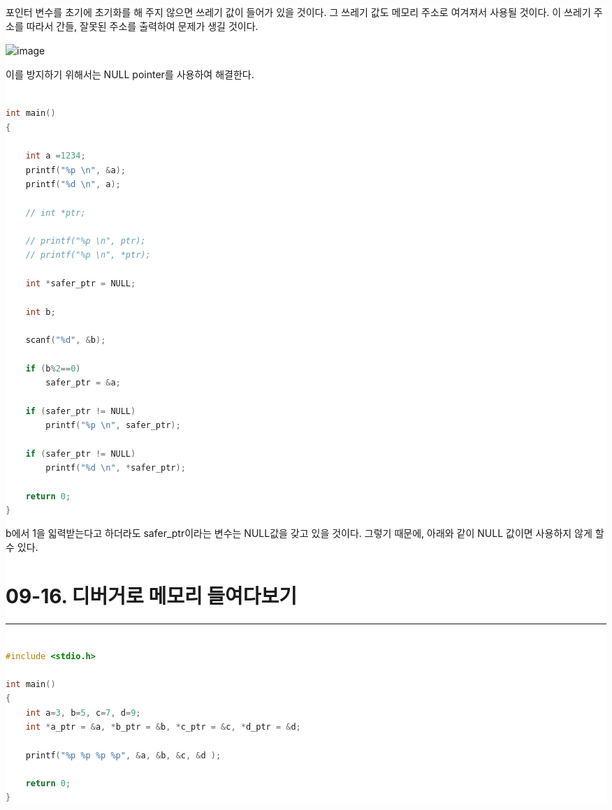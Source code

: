 포인터 변수를 초기에 초기화를 해 주지 않으면 쓰레기 값이 들어가 있을 것이다. 그 쓰레기 값도 메모리 주소로 여겨져서 사용될 것이다. 이 쓰레기 주소를 따라서 간들, 잘못된 주소를 출력하여 문제가 생길 것이다.

<img width="100%" alt="image" src="https://user-images.githubusercontent.com/78291267/160964346-dd6d134a-d729-443c-ba02-48189bb8db76.png">

이를 방지하기 위해서는 NULL pointer를 사용하여 해결한다.

```c

int main()
{

    int a =1234;
    printf("%p \n", &a);
    printf("%d \n", a);

    // int *ptr;

    // printf("%p \n", ptr);
    // printf("%p \n", *ptr);

    int *safer_ptr = NULL;

    int b;

    scanf("%d", &b);

    if (b%2==0)
        safer_ptr = &a;

    if (safer_ptr != NULL)
        printf("%p \n", safer_ptr);

    if (safer_ptr != NULL)
        printf("%d \n", *safer_ptr);

    return 0;
}

```

b에서 1을 읿력받는다고 하더라도 safer_ptr이라는 변수는 NULL값을 갖고 있을 것이다. 그렇기 때문에, 아래와 같이 NULL 값이면 사용하지 않게 할 수 있다.

# 09-16. 디버거로 메모리 들여다보기
---
```c

#include <stdio.h>

int main()
{
    int a=3, b=5, c=7, d=9;
    int *a_ptr = &a, *b_ptr = &b, *c_ptr = &c, *d_ptr = &d;
    
    printf("%p %p %p %p", &a, &b, &c, &d );
    
    return 0;
}

```
